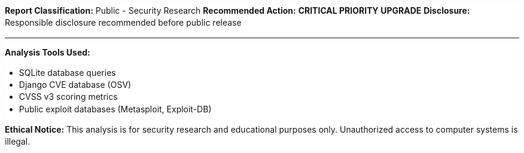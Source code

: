 
**Report Classification:** Public - Security Research
**Recommended Action:** **CRITICAL PRIORITY UPGRADE**
**Disclosure:** Responsible disclosure recommended before public release

---

**Analysis Tools Used:**
- SQLite database queries
- Django CVE database (OSV)
- CVSS v3 scoring metrics
- Public exploit databases (Metasploit, Exploit-DB)

**Ethical Notice:** This analysis is for security research and educational purposes only. Unauthorized access to computer systems is illegal.

